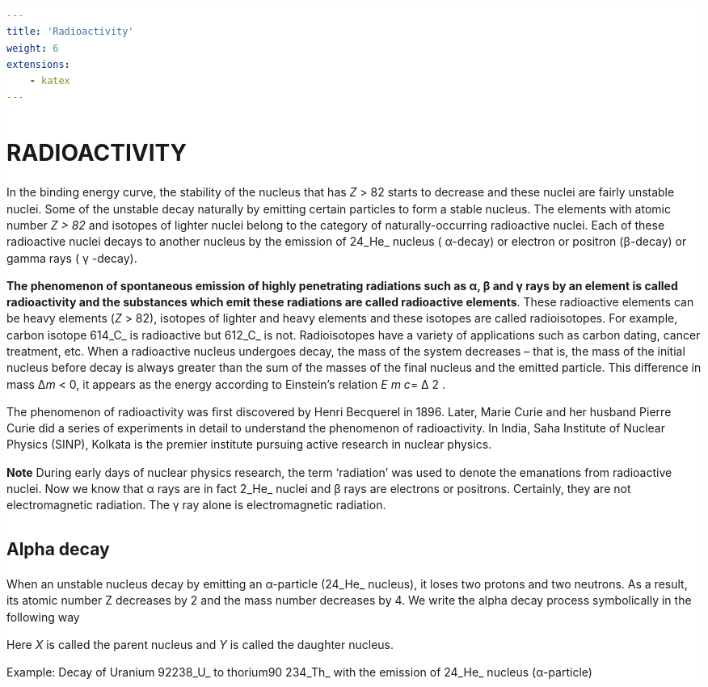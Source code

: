 ```yaml
---
title: 'Radioactivity'
weight: 6
extensions:
    - katex
---
```



# RADIOACTIVITY

In the binding energy curve, the stability of the nucleus that has _Z_ > 82 starts to decrease and these nuclei are fairly unstable nuclei. Some of the unstable decay naturally by emitting certain particles to form a stable nucleus. The elements with atomic number _Z > 82_ and isotopes of lighter nuclei belong to the category of naturally-occurring radioactive nuclei. Each of these radioactive nuclei decays to another nucleus by the emission of 24_He_ nucleus ( α-decay) or electron or positron (β-decay) or gamma rays ( γ -decay).

**The phenomenon of spontaneous emission of highly penetrating radiations such as α, β and γ rays by an element is called radioactivity and the substances which emit these radiations are called radioactive elements**. These radioactive elements can be heavy elements (_Z_ > 82), isotopes of lighter and heavy elements and these isotopes are called radioisotopes. For example, carbon isotope
614_C_ is radioactive but 612_C_ is not. Radioisotopes have a variety of applications such as carbon dating, cancer treatment, etc. When a radioactive nucleus undergoes decay, the mass of the system decreases – that is, the mass of the initial nucleus before decay is always greater than the sum of the masses of the final nucleus and the emitted particle. This difference in mass ∆_m_ < 0, it appears as the energy according to Einstein’s relation _E m c_\= ∆ 2 .
 

The phenomenon of radioactivity was first discovered by Henri Becquerel in 1896. Later, Marie Curie and her husband Pierre Curie did a series of experiments in detail to understand the phenomenon of radioactivity. In India, Saha Institute of Nuclear Physics (SINP), Kolkata is the premier institute pursuing active research in nuclear physics.

**Note**
During early days of nuclear physics research, the term ‘radiation’ was used to denote the emanations from radioactive nuclei. Now we know that α rays are in fact 2_He_ nuclei and β rays are electrons or positrons. Certainly, they are not electromagnetic radiation. The γ ray alone is electromagnetic radiation.



## Alpha decay

When an unstable nucleus decay by emitting an α-particle (24_He_ nucleus), it loses two protons and two neutrons. As a result, its atomic number Z decreases by 2 and the mass number decreases by 4. We write the alpha decay process symbolically in the following way


Here _X_ is called the parent nucleus and _Y_ is called the daughter nucleus.

Example: Decay of Uranium 92238_U_ to thorium90 234_Th_ with the emission of 24_He_ nucleus (α-particle)
